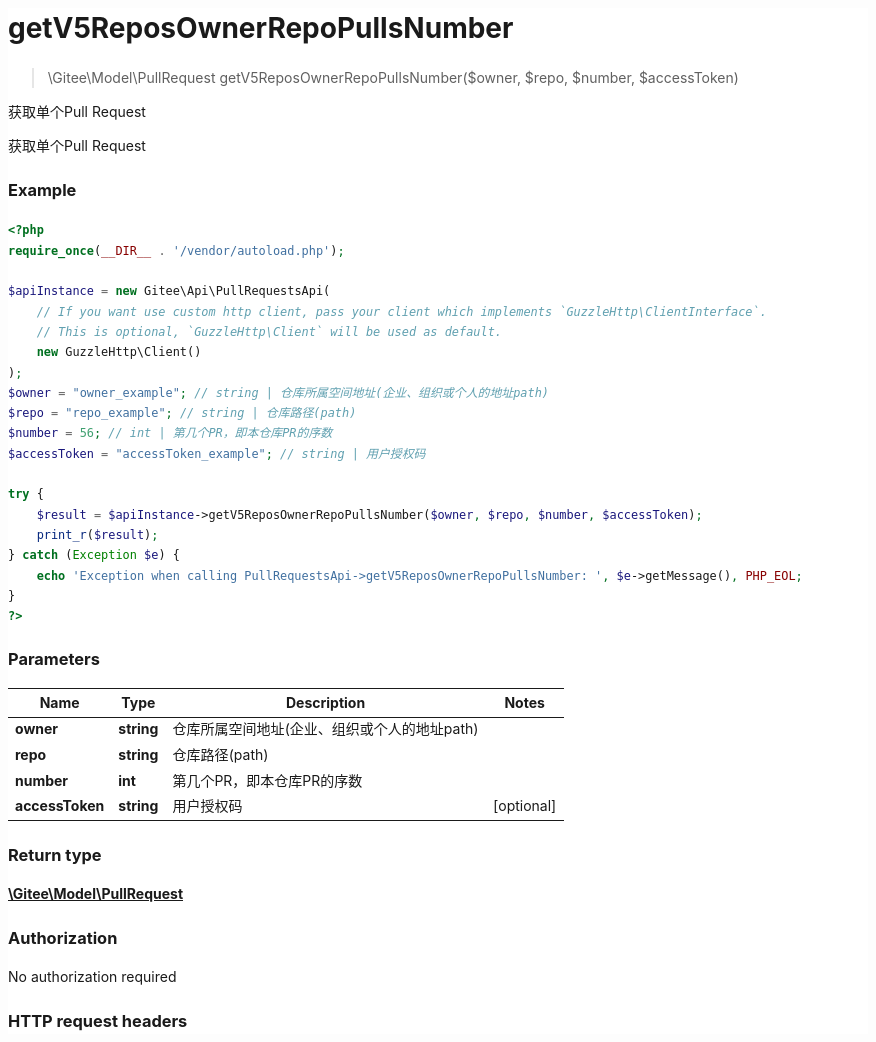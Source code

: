 # **getV5ReposOwnerRepoPullsNumber**
> \Gitee\Model\PullRequest getV5ReposOwnerRepoPullsNumber($owner, $repo, $number, $accessToken)

获取单个Pull Request

获取单个Pull Request

### Example
```php
<?php
require_once(__DIR__ . '/vendor/autoload.php');

$apiInstance = new Gitee\Api\PullRequestsApi(
    // If you want use custom http client, pass your client which implements `GuzzleHttp\ClientInterface`.
    // This is optional, `GuzzleHttp\Client` will be used as default.
    new GuzzleHttp\Client()
);
$owner = "owner_example"; // string | 仓库所属空间地址(企业、组织或个人的地址path)
$repo = "repo_example"; // string | 仓库路径(path)
$number = 56; // int | 第几个PR，即本仓库PR的序数
$accessToken = "accessToken_example"; // string | 用户授权码

try {
    $result = $apiInstance->getV5ReposOwnerRepoPullsNumber($owner, $repo, $number, $accessToken);
    print_r($result);
} catch (Exception $e) {
    echo 'Exception when calling PullRequestsApi->getV5ReposOwnerRepoPullsNumber: ', $e->getMessage(), PHP_EOL;
}
?>
```

### Parameters

Name | Type | Description  | Notes
------------- | ------------- | ------------- | -------------
 **owner** | **string**| 仓库所属空间地址(企业、组织或个人的地址path) |
 **repo** | **string**| 仓库路径(path) |
 **number** | **int**| 第几个PR，即本仓库PR的序数 |
 **accessToken** | **string**| 用户授权码 | [optional]

### Return type

[**\Gitee\Model\PullRequest**](../Model/PullRequest.md)

### Authorization

No authorization required

### HTTP request headers
